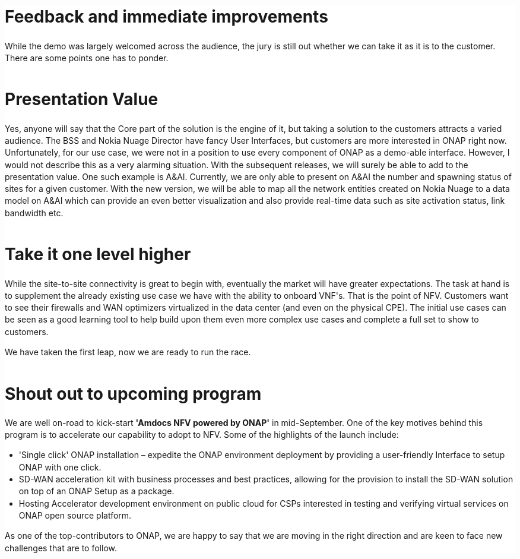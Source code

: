 # Feedback and immediate improvements

While the demo was largely welcomed across the audience, the jury is still out whether we can take it as it is to the customer. There are some points one has to ponder.

# Presentation Value

Yes, anyone will say that the Core part of the solution is the engine of it, but taking a solution to the customers attracts a varied audience. The BSS and Nokia Nuage Director have fancy User Interfaces, but customers are more interested in ONAP right now. Unfortunately, for our use case, we were not in a position to use every component of ONAP as a demo-able interface. However, I would not describe this as a very alarming situation. With the subsequent releases, we will surely be able to add to the presentation value. One such example is A&amp;AI. Currently, we are only able to present on A&amp;AI the number and spawning status of sites for a given customer. With the new version, we will be able to map all the network entities created on Nokia Nuage to a data model on A&amp;AI which can provide an even better visualization and also provide real-time data such as site activation status, link bandwidth etc.

# Take it one level higher

While the site-to-site connectivity is great to begin with, eventually the market will have greater expectations. The task at hand is to supplement the already existing use case we have with the ability to onboard VNF&#39;s. That is the point of NFV. Customers want to see their firewalls and WAN optimizers virtualized in the data center (and even on the physical CPE). The initial use cases can be seen as a good learning tool to help build upon them even more complex use cases and complete a full set to show to customers.

We have taken the first leap, now we are ready to run the race.

# Shout out to upcoming program

We are well on-road to kick-start **&#39;Amdocs NFV powered by ONAP&#39;** in mid-September. One of the key motives behind this program is to accelerate our capability to adopt to NFV. Some of the highlights of the launch include:

- &#39;Single click&#39; ONAP installation – expedite the ONAP environment deployment by providing a user-friendly Interface to setup ONAP with one click.
- SD-WAN acceleration kit with business processes and best practices, allowing for the provision to install the SD-WAN solution on top of an ONAP Setup as a package.
- Hosting Accelerator development environment on public cloud for CSPs interested in testing and verifying virtual services on ONAP open source platform.

As one of the top-contributors to ONAP, we are happy to say that we are moving in the right direction and are keen to face new challenges that are to follow.

